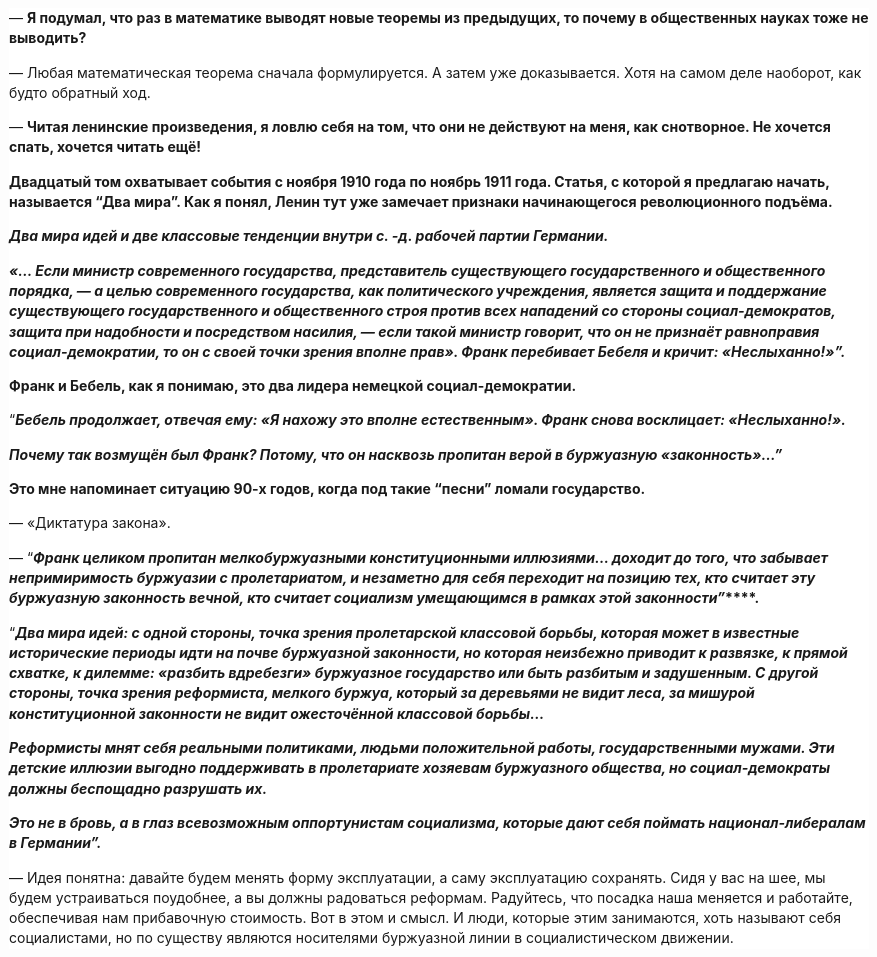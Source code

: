 — **Я подумал, что раз в математике выводят новые теоремы из предыдущих, то почему в общественных науках тоже не выводить?**

— Любая математическая теорема сначала формулируется. А затем уже доказывается. Хотя на самом деле наоборот, как будто обратный ход.

— **Читая ленинские произведения, я ловлю себя на том, что они не действуют на меня, как снотворное. Не хочется спать, хочется читать ещё!**

**Двадцатый том охватывает события с ноября 1910 года по ноябрь 1911 года. Статья, с которой я предлагаю начать, называется “Два мира”. Как я понял, Ленин тут уже замечает признаки начинающегося революционного подъёма.**

**_Два мира идей и две классовые тенденции внутри с. -д. рабочей партии Германии._**

**_«… Если министр современного государства, представитель существующего государственного и общественного порядка, — а целью современного государства, как политического учреждения, является защита и поддержание существующего государственного и общественного строя против всех нападений со стороны социал-демократов, защита при надобности и посредством насилия, — если такой министр говорит, что он не признаёт равноправия социал-демократии, то он с своей точки зрения вполне прав». Франк перебивает Бебеля и кричит: «Неслыханно!»”._**

**Франк и Бебель, как я понимаю, это два лидера немецкой социал-демократии.**

“**_Бебель продолжает, отвечая ему: «Я нахожу это вполне естественным». Франк снова восклицает: «Неслыханно!»._**

**_Почему так возмущён был Франк? Потому, что он насквозь пропитан верой в буржуазную «законность»…”_**

**Это мне напоминает ситуацию 90‑х годов, когда под такие “песни” ломали государство.**

— «Диктатура закона».

— “**_Франк целиком пропитан мелкобуржуазными конституционными иллюзиями… доходит до того, что забывает непримиримость буржуазии с пролетариатом, и незаметно для себя переходит на позицию тех, кто считает эту буржуазную законность вечной, кто считает социализм умещающимся в рамках этой законности”_****.**

“**_Два мира идей: с одной стороны, точка зрения пролетарской классовой борьбы, которая может в известные исторические периоды идти на почве буржуазной законности, но которая неизбежно приводит к развязке, к прямой схватке, к дилемме: «разбить вдребезги» буржуазное государство или быть разбитым и задушенным. С другой стороны, точка зрения реформиста, мелкого буржуа, который за деревьями не видит леса, за мишурой конституционной законности не видит ожесточённой классовой борьбы…_**

**_Реформисты мнят себя реальными политиками, людьми положительной работы, государственными мужами. Эти детские иллюзии выгодно поддерживать в пролетариате хозяевам буржуазного общества, но социал-демократы должны беспощадно разрушать их._**

**_Это не в бровь, а в глаз всевозможным оппортунистам социализма, которые дают себя поймать национал-либералам в Германии”._**

— Идея понятна: давайте будем менять форму эксплуатации, а саму эксплуатацию сохранять. Сидя у вас на шее, мы будем устраиваться поудобнее, а вы должны радоваться реформам. Радуйтесь, что посадка наша меняется и работайте, обеспечивая нам прибавочную стоимость. Вот в этом и смысл. И люди, которые этим занимаются, хоть называют себя социалистами, но по существу являются носителями буржуазной линии в социалистическом движении.
